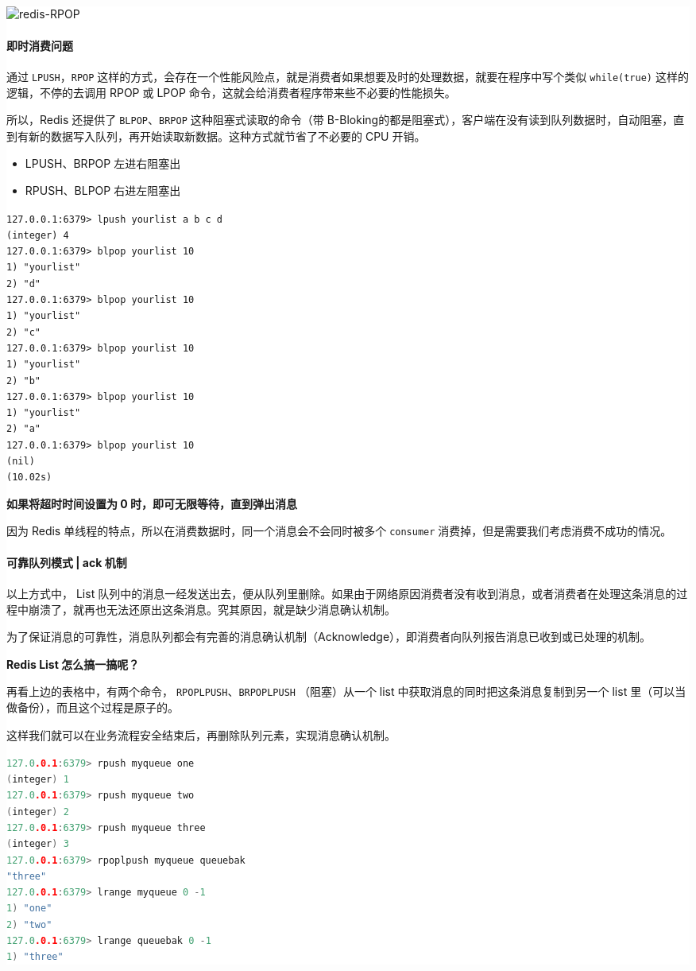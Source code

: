 ![redis-RPOP](https://tva1.sinaimg.cn/large/0081Kckwly1glyvjgvlowj33li0l0wmw.jpg)



#### 即时消费问题

通过 `LPUSH`，`RPOP` 这样的方式，会存在一个性能风险点，就是消费者如果想要及时的处理数据，就要在程序中写个类似 `while(true)` 这样的逻辑，不停的去调用 RPOP 或 LPOP 命令，这就会给消费者程序带来些不必要的性能损失。

所以，Redis 还提供了 `BLPOP`、`BRPOP` 这种阻塞式读取的命令（带 B-Bloking的都是阻塞式），客户端在没有读到队列数据时，自动阻塞，直到有新的数据写入队列，再开始读取新数据。这种方式就节省了不必要的 CPU 开销。

- LPUSH、BRPOP  左进右阻塞出

- RPUSH、BLPOP  右进左阻塞出

```shell
127.0.0.1:6379> lpush yourlist a b c d
(integer) 4
127.0.0.1:6379> blpop yourlist 10
1) "yourlist"
2) "d"
127.0.0.1:6379> blpop yourlist 10
1) "yourlist"
2) "c"
127.0.0.1:6379> blpop yourlist 10
1) "yourlist"
2) "b"
127.0.0.1:6379> blpop yourlist 10
1) "yourlist"
2) "a"
127.0.0.1:6379> blpop yourlist 10
(nil)
(10.02s)
```

**如果将超时时间设置为 0 时，即可无限等待，直到弹出消息**



因为 Redis 单线程的特点，所以在消费数据时，同一个消息会不会同时被多个 `consumer` 消费掉，但是需要我们考虑消费不成功的情况。

#### 可靠队列模式 | ack 机制

以上方式中， List 队列中的消息一经发送出去，便从队列里删除。如果由于网络原因消费者没有收到消息，或者消费者在处理这条消息的过程中崩溃了，就再也无法还原出这条消息。究其原因，就是缺少消息确认机制。

为了保证消息的可靠性，消息队列都会有完善的消息确认机制（Acknowledge），即消费者向队列报告消息已收到或已处理的机制。

**Redis List 怎么搞一搞呢？**

再看上边的表格中，有两个命令，  `RPOPLPUSH`、`BRPOPLPUSH` （阻塞）从一个 list 中获取消息的同时把这条消息复制到另一个 list 里（可以当做备份），而且这个过程是原子的。

这样我们就可以在业务流程安全结束后，再删除队列元素，实现消息确认机制。

```c
127.0.0.1:6379> rpush myqueue one
(integer) 1
127.0.0.1:6379> rpush myqueue two
(integer) 2
127.0.0.1:6379> rpush myqueue three
(integer) 3
127.0.0.1:6379> rpoplpush myqueue queuebak
"three"
127.0.0.1:6379> lrange myqueue 0 -1
1) "one"
2) "two"
127.0.0.1:6379> lrange queuebak 0 -1
1) "three"
```
